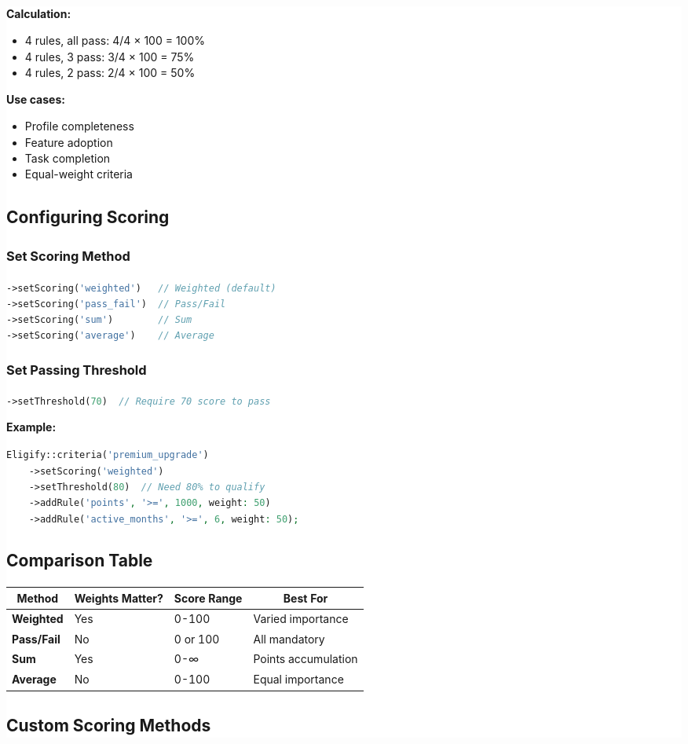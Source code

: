 **Calculation:**

- 4 rules, all pass: 4/4 × 100 = 100%
- 4 rules, 3 pass: 3/4 × 100 = 75%
- 4 rules, 2 pass: 2/4 × 100 = 50%

**Use cases:**

- Profile completeness
- Feature adoption
- Task completion
- Equal-weight criteria

## Configuring Scoring

### Set Scoring Method

```php
->setScoring('weighted')   // Weighted (default)
->setScoring('pass_fail')  // Pass/Fail
->setScoring('sum')        // Sum
->setScoring('average')    // Average
```

### Set Passing Threshold

```php
->setThreshold(70)  // Require 70 score to pass
```

**Example:**

```php
Eligify::criteria('premium_upgrade')
    ->setScoring('weighted')
    ->setThreshold(80)  // Need 80% to qualify
    ->addRule('points', '>=', 1000, weight: 50)
    ->addRule('active_months', '>=', 6, weight: 50);
```

## Comparison Table

| Method | Weights Matter? | Score Range | Best For |
|--------|----------------|-------------|----------|
| **Weighted** | Yes | 0-100 | Varied importance |
| **Pass/Fail** | No | 0 or 100 | All mandatory |
| **Sum** | Yes | 0-∞ | Points accumulation |
| **Average** | No | 0-100 | Equal importance |

## Custom Scoring Methods
